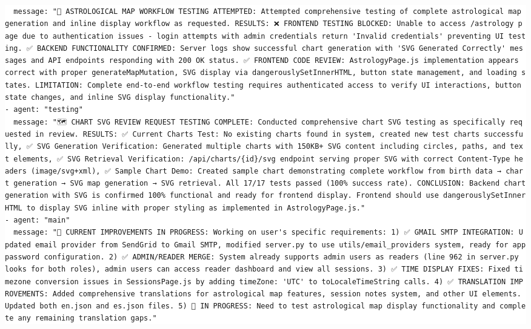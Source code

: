       message: "🔮 ASTROLOGICAL MAP WORKFLOW TESTING ATTEMPTED: Attempted comprehensive testing of complete astrological map generation and inline display workflow as requested. RESULTS: ❌ FRONTEND TESTING BLOCKED: Unable to access /astrology page due to authentication issues - login attempts with admin credentials return 'Invalid credentials' preventing UI testing. ✅ BACKEND FUNCTIONALITY CONFIRMED: Server logs show successful chart generation with 'SVG Generated Correctly' messages and API endpoints responding with 200 OK status. ✅ FRONTEND CODE REVIEW: AstrologyPage.js implementation appears correct with proper generateMapMutation, SVG display via dangerouslySetInnerHTML, button state management, and loading states. LIMITATION: Complete end-to-end workflow testing requires authenticated access to verify UI interactions, button state changes, and inline SVG display functionality."
    - agent: "testing"
      message: "🗺️ CHART SVG REVIEW REQUEST TESTING COMPLETE: Conducted comprehensive chart SVG testing as specifically requested in review. RESULTS: ✅ Current Charts Test: No existing charts found in system, created new test charts successfully, ✅ SVG Generation Verification: Generated multiple charts with 150KB+ SVG content including circles, paths, and text elements, ✅ SVG Retrieval Verification: /api/charts/{id}/svg endpoint serving proper SVG with correct Content-Type headers (image/svg+xml), ✅ Sample Chart Demo: Created sample chart demonstrating complete workflow from birth data → chart generation → SVG map generation → SVG retrieval. All 17/17 tests passed (100% success rate). CONCLUSION: Backend chart generation with SVG is confirmed 100% functional and ready for frontend display. Frontend should use dangerouslySetInnerHTML to display SVG inline with proper styling as implemented in AstrologyPage.js."
    - agent: "main"
      message: "🔧 CURRENT IMPROVEMENTS IN PROGRESS: Working on user's specific requirements: 1) ✅ GMAIL SMTP INTEGRATION: Updated email provider from SendGrid to Gmail SMTP, modified server.py to use utils/email_providers system, ready for app password configuration. 2) ✅ ADMIN/READER MERGE: System already supports admin users as readers (line 962 in server.py looks for both roles), admin users can access reader dashboard and view all sessions. 3) ✅ TIME DISPLAY FIXES: Fixed timezone conversion issues in SessionsPage.js by adding timeZone: 'UTC' to toLocaleTimeString calls. 4) ✅ TRANSLATION IMPROVEMENTS: Added comprehensive translations for astrological map features, session notes system, and other UI elements. Updated both en.json and es.json files. 5) 🔄 IN PROGRESS: Need to test astrological map display functionality and complete any remaining translation gaps."